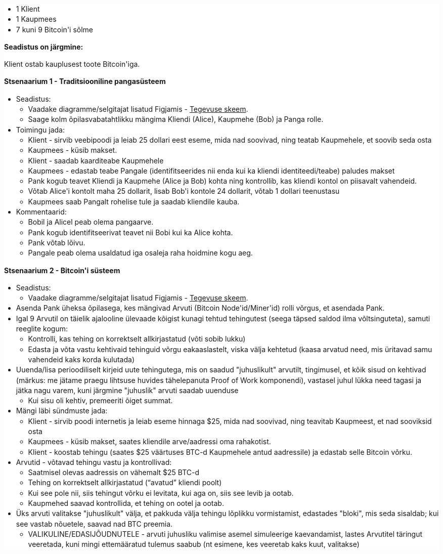 - 1 Klient
- 1 Kaupmees
- 7 kuni 9 Bitcoin'i sõlme

**Seadistus on järgmine:**

Klient ostab kauplusest toote Bitcoin'iga.

**Stsenaarium 1 - Traditsiooniline pangasüsteem**

- Seadistus:
  - Vaadake diagramme/selgitajat lisatud Figjamis - [Tegevuse skeem](https://www.figma.com/file/ckmvMq02Jm2MegSsVCDFhc/Day-1-Classroom-Activity?type=whiteboard&node-id=0-1&t=KR31ofMaJX6S95UL-0).
  - Saage kolm õpilasvabatahtlikku mängima Kliendi (Alice), Kaupmehe (Bob) ja Panga rolle.
- Toimingu jada:
  - Klient - sirvib veebipoodi ja leiab 25 dollari eest eseme, mida nad soovivad, ning teatab Kaupmehele, et soovib seda osta
  - Kaupmees - küsib makset.
  - Klient - saadab kaarditeabe Kaupmehele
  - Kaupmees - edastab teabe Pangale (identifitseerides nii enda kui ka kliendi identiteedi/teabe) paludes makset
  - Pank kogub teavet Kliendi ja Kaupmehe (Alice ja Bob) kohta ning kontrollib, kas kliendi kontol on piisavalt vahendeid.
  - Võtab Alice'i kontolt maha 25 dollarit, lisab Bob'i kontole 24 dollarit, võtab 1 dollari teenustasu
  - Kaupmees saab Pangalt rohelise tule ja saadab kliendile kauba.
- Kommentaarid:
  - Bobil ja Alicel peab olema pangaarve.
  - Pank kogub identifitseerivat teavet nii Bobi kui ka Alice kohta.
  - Pank võtab lõivu.
  - Pangale peab olema usaldatud iga osaleja raha hoidmine kogu aeg.

**Stsenaarium 2 - Bitcoin'i süsteem**

- Seadistus:
  - Vaadake diagramme/selgitajat lisatud Figjamis - [Tegevuse skeem](https://www.figma.com/file/ckmvMq02Jm2MegSsVCDFhc/Day-1-Classroom-Activity?type=whiteboard&node-id=0-1&t=KR31ofMaJX6S95UL-0).
- Asenda Pank üheksa õpilasega, kes mängivad Arvuti (Bitcoin Node'id/Miner'id) rolli võrgus, et asendada Pank.
- Igal 9 Arvutil on täielik ajalooline ülevaade kõigist kunagi tehtud tehingutest (seega täpsed saldod ilma võltsinguteta), samuti reeglite kogum:
  - Kontrolli, kas tehing on korrektselt allkirjastatud (võti sobib lukku)
  - Edasta ja võta vastu kehtivaid tehinguid võrgu eakaaslastelt, viska välja kehtetud (kaasa arvatud need, mis üritavad samu vahendeid kaks korda kulutada)
- Uuenda/lisa perioodiliselt kirjeid uute tehingutega, mis on saadud "juhuslikult" arvutilt, tingimusel, et kõik sisud on kehtivad (märkus: me jätame praegu lihtsuse huvides tähelepanuta Proof of Work komponendi), vastasel juhul lükka need tagasi ja jätka nagu varem, kuni järgmine "juhuslik" arvuti saadab uuenduse
  - Kui sisu oli kehtiv, premeeriti õiget summat.
- Mängi läbi sündmuste jada:
  - Klient - sirvib poodi internetis ja leiab eseme hinnaga $25, mida nad soovivad, ning teavitab Kaupmeest, et nad sooviksid osta
  - Kaupmees - küsib makset, saates kliendile arve/aadressi oma rahakotist.
  - Klient - koostab tehingu (saates $25 väärtuses BTC-d Kaupmehele antud aadressile) ja edastab selle Bitcoin võrku.
- Arvutid - võtavad tehingu vastu ja kontrollivad:
  - Saatmisel olevas aadressis on vähemalt $25 BTC-d
  - Tehing on korrektselt allkirjastatud (“avatud” kliendi poolt)
  - Kui see pole nii, siis tehingut võrku ei levitata, kui aga on, siis see levib ja ootab.
  - Kaupmehed saavad kontrollida, et tehing on ootel ja ootab.
- Üks arvuti valitakse "juhuslikult" välja, et pakkuda välja tehingu lõplikku vormistamist, edastades "bloki", mis seda sisaldab; kui see vastab nõuetele, saavad nad BTC preemia.
  - VALIKULINE/EDASIJÕUDNUTELE - arvuti juhusliku valimise asemel simuleerige kaevandamist, lastes Arvutitel täringut veeretada, kuni mingi ettemääratud tulemus saabub (nt esimene, kes veeretab kaks kuut, valitakse)